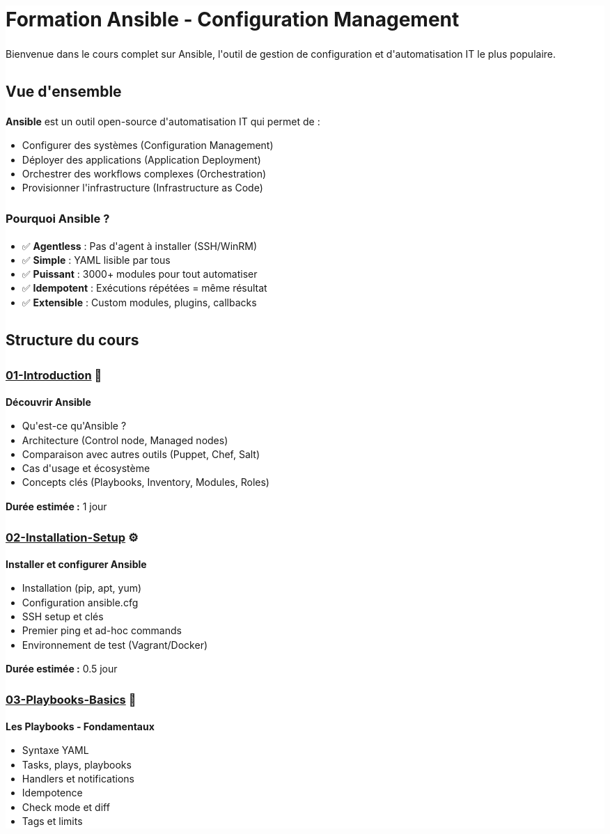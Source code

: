 # Formation Ansible - Configuration Management

Bienvenue dans le cours complet sur Ansible, l'outil de gestion de configuration et d'automatisation IT le plus populaire.

## Vue d'ensemble

**Ansible** est un outil open-source d'automatisation IT qui permet de :
- Configurer des systèmes (Configuration Management)
- Déployer des applications (Application Deployment)
- Orchestrer des workflows complexes (Orchestration)
- Provisionner l'infrastructure (Infrastructure as Code)

### Pourquoi Ansible ?

- ✅ **Agentless** : Pas d'agent à installer (SSH/WinRM)
- ✅ **Simple** : YAML lisible par tous
- ✅ **Puissant** : 3000+ modules pour tout automatiser
- ✅ **Idempotent** : Exécutions répétées = même résultat
- ✅ **Extensible** : Custom modules, plugins, callbacks

## Structure du cours

### [01-Introduction](./01-Introduction/README.md) 🎯
**Découvrir Ansible**

- Qu'est-ce qu'Ansible ?
- Architecture (Control node, Managed nodes)
- Comparaison avec autres outils (Puppet, Chef, Salt)
- Cas d'usage et écosystème
- Concepts clés (Playbooks, Inventory, Modules, Roles)

**Durée estimée :** 1 jour

### [02-Installation-Setup](./02-Installation-Setup/README.md) ⚙️
**Installer et configurer Ansible**

- Installation (pip, apt, yum)
- Configuration ansible.cfg
- SSH setup et clés
- Premier ping et ad-hoc commands
- Environnement de test (Vagrant/Docker)

**Durée estimée :** 0.5 jour

### [03-Playbooks-Basics](./03-Playbooks-Basics/README.md) 📝
**Les Playbooks - Fondamentaux**

- Syntaxe YAML
- Tasks, plays, playbooks
- Handlers et notifications
- Idempotence
- Check mode et diff
- Tags et limits
